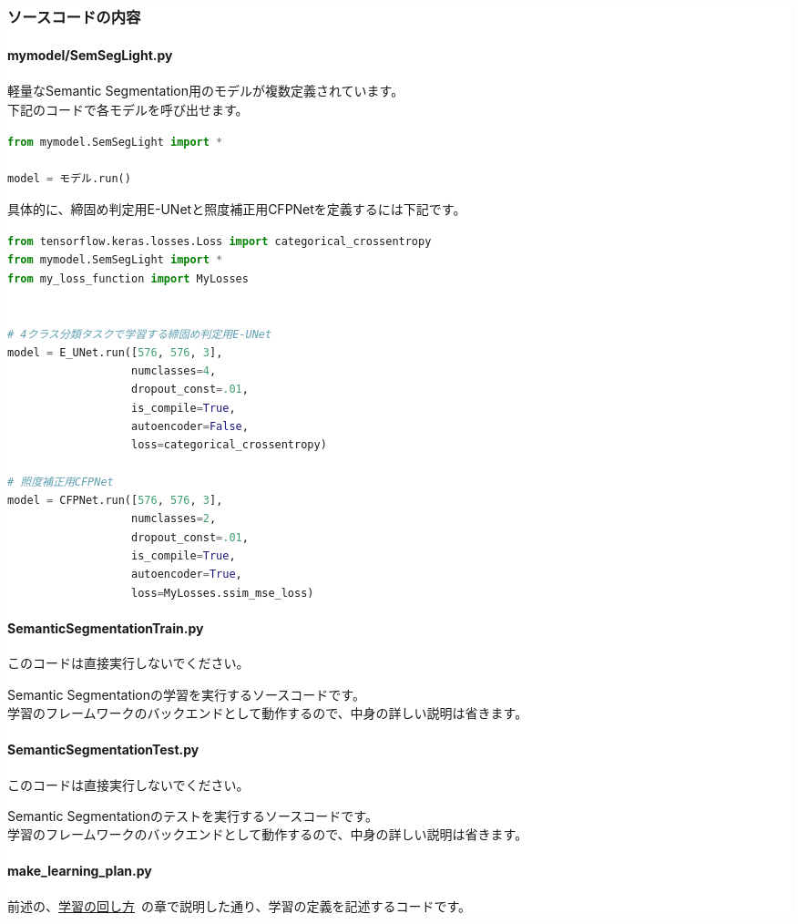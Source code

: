 ### ソースコードの内容

#### mymodel/SemSegLight.py

軽量なSemantic Segmentation用のモデルが複数定義されています。<br>
下記のコードで各モデルを呼び出せます。
```python
from mymodel.SemSegLight import *

model = モデル.run()
```

具体的に、締固め判定用E-UNetと照度補正用CFPNetを定義するには下記です。
```python
from tensorflow.keras.losses.Loss import categorical_crossentropy
from mymodel.SemSegLight import *
from my_loss_function import MyLosses


# 4クラス分類タスクで学習する締固め判定用E-UNet
model = E_UNet.run([576, 576, 3],
                   numclasses=4,
                   dropout_const=.01,
                   is_compile=True,
                   autoencoder=False,
                   loss=categorical_crossentropy)

# 照度補正用CFPNet
model = CFPNet.run([576, 576, 3],
                   numclasses=2,
                   dropout_const=.01,
                   is_compile=True,
                   autoencoder=True,
                   loss=MyLosses.ssim_mse_loss)
```

#### SemanticSegmentationTrain.py
<div class="attention"><i class='bx bxs-error-circle'></i> このコードは直接実行しないでください。</div>

Semantic Segmentationの学習を実行するソースコードです。<br>
学習のフレームワークのバックエンドとして動作するので、中身の詳しい説明は省きます。


#### SemanticSegmentationTest.py
<div class="attention"><i class='bx bxs-error-circle'></i> このコードは直接実行しないでください。</div>

Semantic Segmentationのテストを実行するソースコードです。<br>
学習のフレームワークのバックエンドとして動作するので、中身の詳しい説明は省きます。


#### make_learning_plan.py

前述の、[学習の回し方](#学習の回し方)&ensp;の章で説明した通り、学習の定義を記述するコードです。

